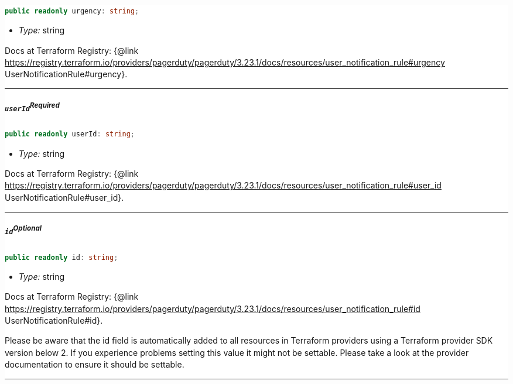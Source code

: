```typescript
public readonly urgency: string;
```

- *Type:* string

Docs at Terraform Registry: {@link https://registry.terraform.io/providers/pagerduty/pagerduty/3.23.1/docs/resources/user_notification_rule#urgency UserNotificationRule#urgency}.

---

##### `userId`<sup>Required</sup> <a name="userId" id="@cdktf/provider-pagerduty.userNotificationRule.UserNotificationRuleConfig.property.userId"></a>

```typescript
public readonly userId: string;
```

- *Type:* string

Docs at Terraform Registry: {@link https://registry.terraform.io/providers/pagerduty/pagerduty/3.23.1/docs/resources/user_notification_rule#user_id UserNotificationRule#user_id}.

---

##### `id`<sup>Optional</sup> <a name="id" id="@cdktf/provider-pagerduty.userNotificationRule.UserNotificationRuleConfig.property.id"></a>

```typescript
public readonly id: string;
```

- *Type:* string

Docs at Terraform Registry: {@link https://registry.terraform.io/providers/pagerduty/pagerduty/3.23.1/docs/resources/user_notification_rule#id UserNotificationRule#id}.

Please be aware that the id field is automatically added to all resources in Terraform providers using a Terraform provider SDK version below 2.
If you experience problems setting this value it might not be settable. Please take a look at the provider documentation to ensure it should be settable.

---



